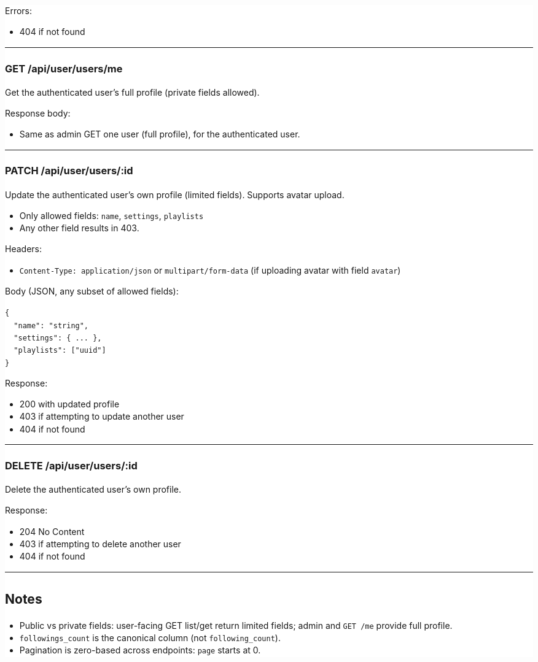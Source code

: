 Errors:
- 404 if not found

---

### GET /api/user/users/me
Get the authenticated user’s full profile (private fields allowed).

Response body:
- Same as admin GET one user (full profile), for the authenticated user.

---

### PATCH /api/user/users/:id
Update the authenticated user’s own profile (limited fields). Supports avatar upload.

- Only allowed fields: `name`, `settings`, `playlists`
- Any other field results in 403.

Headers:
- `Content-Type: application/json` or `multipart/form-data` (if uploading avatar with field `avatar`)

Body (JSON, any subset of allowed fields):
```
{
  "name": "string",
  "settings": { ... },
  "playlists": ["uuid"]
}
```

Response:
- 200 with updated profile
- 403 if attempting to update another user
- 404 if not found

---

### DELETE /api/user/users/:id
Delete the authenticated user’s own profile.

Response:
- 204 No Content
- 403 if attempting to delete another user
- 404 if not found

---

## Notes
- Public vs private fields: user-facing GET list/get return limited fields; admin and `GET /me` provide full profile.
- `followings_count` is the canonical column (not `following_count`).
- Pagination is zero-based across endpoints: `page` starts at 0.
